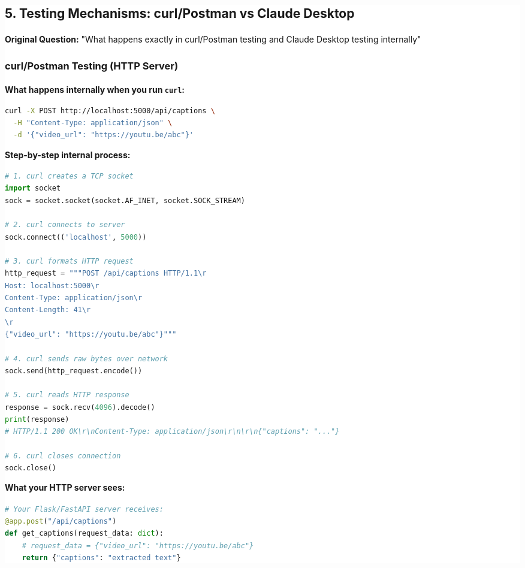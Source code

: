 
## 5. Testing Mechanisms: curl/Postman vs Claude Desktop

**Original Question:** "What happens exactly in curl/Postman testing and Claude Desktop testing internally"

### curl/Postman Testing (HTTP Server)

**What happens internally when you run `curl`:**

```bash
curl -X POST http://localhost:5000/api/captions \
  -H "Content-Type: application/json" \
  -d '{"video_url": "https://youtu.be/abc"}'
```

**Step-by-step internal process:**

```python
# 1. curl creates a TCP socket
import socket
sock = socket.socket(socket.AF_INET, socket.SOCK_STREAM)

# 2. curl connects to server
sock.connect(('localhost', 5000))

# 3. curl formats HTTP request
http_request = """POST /api/captions HTTP/1.1\r
Host: localhost:5000\r
Content-Type: application/json\r
Content-Length: 41\r
\r
{"video_url": "https://youtu.be/abc"}"""

# 4. curl sends raw bytes over network
sock.send(http_request.encode())

# 5. curl reads HTTP response
response = sock.recv(4096).decode()
print(response)
# HTTP/1.1 200 OK\r\nContent-Type: application/json\r\n\r\n{"captions": "..."}

# 6. curl closes connection
sock.close()
```

**What your HTTP server sees:**
```python
# Your Flask/FastAPI server receives:
@app.post("/api/captions")
def get_captions(request_data: dict):
    # request_data = {"video_url": "https://youtu.be/abc"}
    return {"captions": "extracted text"}
```
